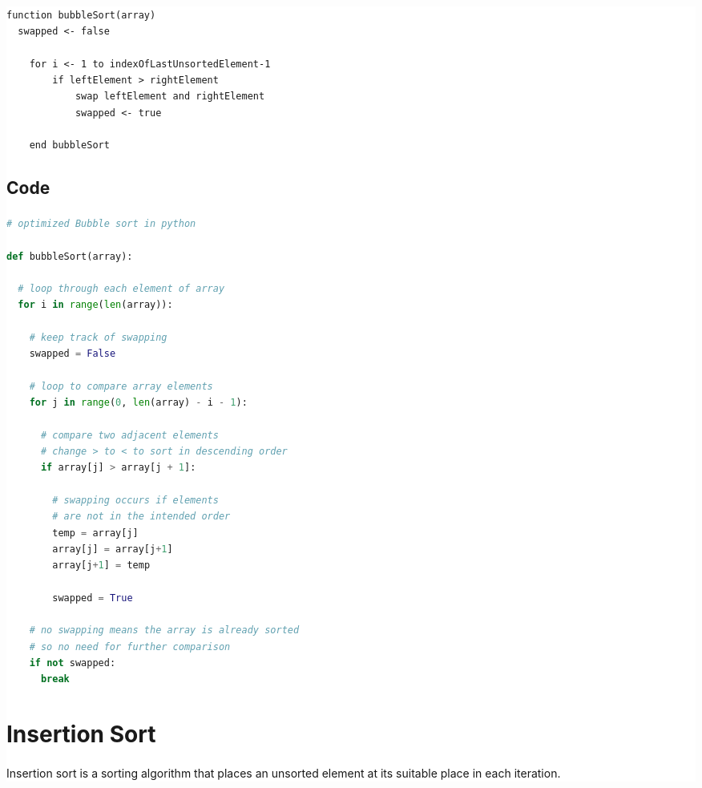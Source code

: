 ```basic
function bubbleSort(array)
  swapped <- false
  
    for i <- 1 to indexOfLastUnsortedElement-1
    	if leftElement > rightElement
      		swap leftElement and rightElement
      		swapped <- true

	end bubbleSort
```

## Code

```python
# optimized Bubble sort in python

def bubbleSort(array):
    
  # loop through each element of array
  for i in range(len(array)):
        
    # keep track of swapping
    swapped = False
    
    # loop to compare array elements
    for j in range(0, len(array) - i - 1):

      # compare two adjacent elements
      # change > to < to sort in descending order
      if array[j] > array[j + 1]:

        # swapping occurs if elements
        # are not in the intended order
        temp = array[j]
        array[j] = array[j+1]
        array[j+1] = temp

        swapped = True
          
    # no swapping means the array is already sorted
    # so no need for further comparison
    if not swapped:
      break
```

# Insertion Sort

Insertion sort is a sorting algorithm that places an unsorted element at its suitable place in each iteration.
